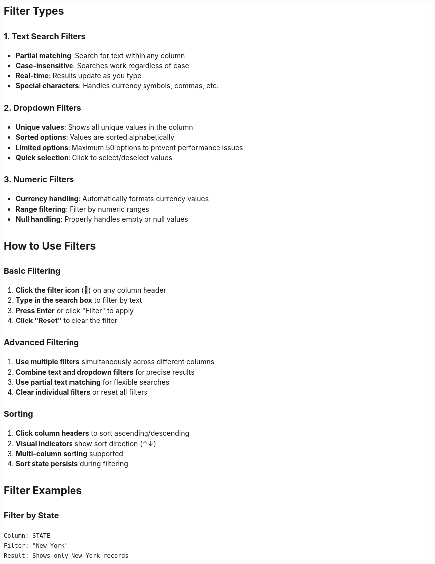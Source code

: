 ## Filter Types

### 1. **Text Search Filters**
- **Partial matching**: Search for text within any column
- **Case-insensitive**: Searches work regardless of case
- **Real-time**: Results update as you type
- **Special characters**: Handles currency symbols, commas, etc.

### 2. **Dropdown Filters**
- **Unique values**: Shows all unique values in the column
- **Sorted options**: Values are sorted alphabetically
- **Limited options**: Maximum 50 options to prevent performance issues
- **Quick selection**: Click to select/deselect values

### 3. **Numeric Filters**
- **Currency handling**: Automatically formats currency values
- **Range filtering**: Filter by numeric ranges
- **Null handling**: Properly handles empty or null values

## How to Use Filters

### **Basic Filtering**
1. **Click the filter icon** (🔽) on any column header
2. **Type in the search box** to filter by text
3. **Press Enter** or click "Filter" to apply
4. **Click "Reset"** to clear the filter

### **Advanced Filtering**
1. **Use multiple filters** simultaneously across different columns
2. **Combine text and dropdown filters** for precise results
3. **Use partial text matching** for flexible searches
4. **Clear individual filters** or reset all filters

### **Sorting**
1. **Click column headers** to sort ascending/descending
2. **Visual indicators** show sort direction (↑↓)
3. **Multi-column sorting** supported
4. **Sort state persists** during filtering

## Filter Examples

### **Filter by State**
```
Column: STATE
Filter: "New York"
Result: Shows only New York records
```
